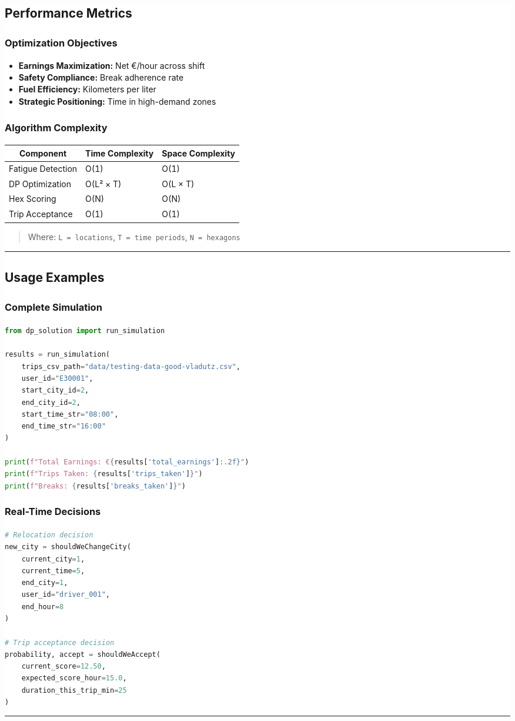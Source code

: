 ## Performance Metrics

### Optimization Objectives
- **Earnings Maximization:** Net €/hour across shift  
- **Safety Compliance:** Break adherence rate  
- **Fuel Efficiency:** Kilometers per liter  
- **Strategic Positioning:** Time in high-demand zones

### Algorithm Complexity
| Component | Time Complexity | Space Complexity |
|---|---|---|
| Fatigue Detection | O(1) | O(1) |
| DP Optimization | O(L² × T) | O(L × T) |
| Hex Scoring | O(N) | O(N) |
| Trip Acceptance | O(1) | O(1) |

> Where: `L = locations`, `T = time periods`, `N = hexagons`

---

## Usage Examples

### Complete Simulation
```python
from dp_solution import run_simulation

results = run_simulation(
    trips_csv_path="data/testing-data-good-vladutz.csv",
    user_id="E30001",
    start_city_id=2,
    end_city_id=2,
    start_time_str="08:00",
    end_time_str="16:00"
)

print(f"Total Earnings: €{results['total_earnings']:.2f}")
print(f"Trips Taken: {results['trips_taken']}")
print(f"Breaks: {results['breaks_taken']}")
```

### Real-Time Decisions
```python
# Relocation decision
new_city = shouldWeChangeCity(
    current_city=1, 
    current_time=5, 
    end_city=1, 
    user_id="driver_001", 
    end_hour=8
)

# Trip acceptance decision
probability, accept = shouldWeAccept(
    current_score=12.50,
    expected_score_hour=15.0,
    duration_this_trip_min=25
)
```

---